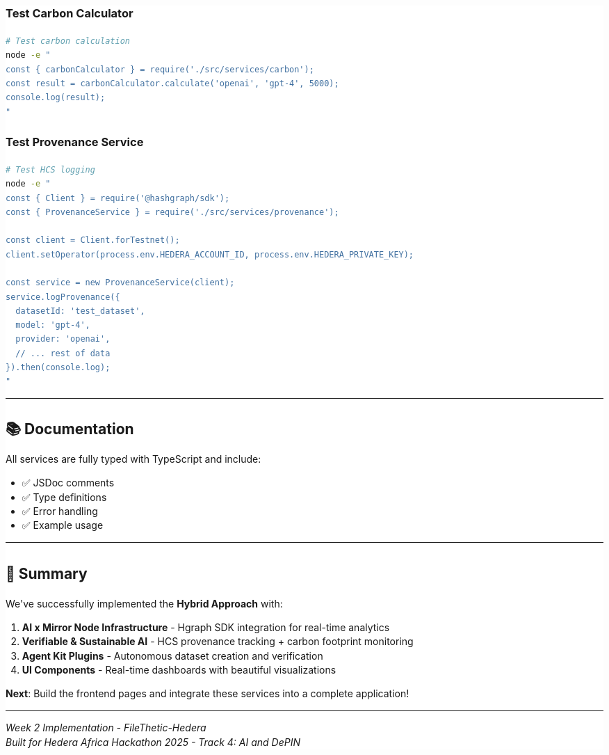 ### Test Carbon Calculator
```bash
# Test carbon calculation
node -e "
const { carbonCalculator } = require('./src/services/carbon');
const result = carbonCalculator.calculate('openai', 'gpt-4', 5000);
console.log(result);
"
```

### Test Provenance Service
```bash
# Test HCS logging
node -e "
const { Client } = require('@hashgraph/sdk');
const { ProvenanceService } = require('./src/services/provenance');

const client = Client.forTestnet();
client.setOperator(process.env.HEDERA_ACCOUNT_ID, process.env.HEDERA_PRIVATE_KEY);

const service = new ProvenanceService(client);
service.logProvenance({
  datasetId: 'test_dataset',
  model: 'gpt-4',
  provider: 'openai',
  // ... rest of data
}).then(console.log);
"
```

---

## 📚 Documentation

All services are fully typed with TypeScript and include:
- ✅ JSDoc comments
- ✅ Type definitions
- ✅ Error handling
- ✅ Example usage

---

## 🎉 Summary

We've successfully implemented the **Hybrid Approach** with:

1. **AI x Mirror Node Infrastructure** - Hgraph SDK integration for real-time analytics
2. **Verifiable & Sustainable AI** - HCS provenance tracking + carbon footprint monitoring
3. **Agent Kit Plugins** - Autonomous dataset creation and verification
4. **UI Components** - Real-time dashboards with beautiful visualizations

**Next**: Build the frontend pages and integrate these services into a complete application!

---

*Week 2 Implementation - FileThetic-Hedera*  
*Built for Hedera Africa Hackathon 2025 - Track 4: AI and DePIN*
